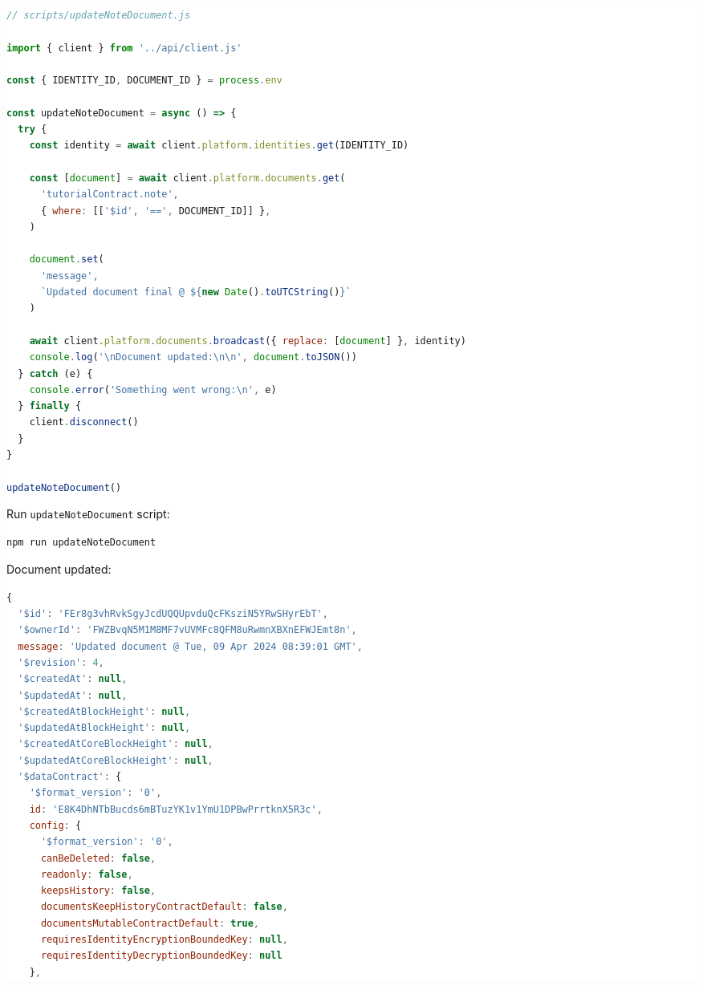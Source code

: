 ```js
// scripts/updateNoteDocument.js

import { client } from '../api/client.js'

const { IDENTITY_ID, DOCUMENT_ID } = process.env

const updateNoteDocument = async () => {
  try {
    const identity = await client.platform.identities.get(IDENTITY_ID)

    const [document] = await client.platform.documents.get(
      'tutorialContract.note',
      { where: [['$id', '==', DOCUMENT_ID]] },
    )

    document.set(
      'message',
      `Updated document final @ ${new Date().toUTCString()}`
    )

    await client.platform.documents.broadcast({ replace: [document] }, identity)
    console.log('\nDocument updated:\n\n', document.toJSON())
  } catch (e) {
    console.error('Something went wrong:\n', e)
  } finally {
    client.disconnect()
  }
}

updateNoteDocument()
```

Run `updateNoteDocument` script:

```bash
npm run updateNoteDocument
```

Document updated:

```js
{
  '$id': 'FEr8g3vhRvkSgyJcdUQQUpvduQcFKsziN5YRwSHyrEbT',
  '$ownerId': 'FWZBvqN5M1M8MF7vUVMFc8QFM8uRwmnXBXnEFWJEmt8n',
  message: 'Updated document @ Tue, 09 Apr 2024 08:39:01 GMT',
  '$revision': 4,
  '$createdAt': null,
  '$updatedAt': null,
  '$createdAtBlockHeight': null,
  '$updatedAtBlockHeight': null,
  '$createdAtCoreBlockHeight': null,
  '$updatedAtCoreBlockHeight': null,
  '$dataContract': {
    '$format_version': '0',
    id: 'E8K4DhNTbBucds6mBTuzYK1v1YmU1DPBwPrrtknX5R3c',
    config: {
      '$format_version': '0',
      canBeDeleted: false,
      readonly: false,
      keepsHistory: false,
      documentsKeepHistoryContractDefault: false,
      documentsMutableContractDefault: true,
      requiresIdentityEncryptionBoundedKey: null,
      requiresIdentityDecryptionBoundedKey: null
    },
```